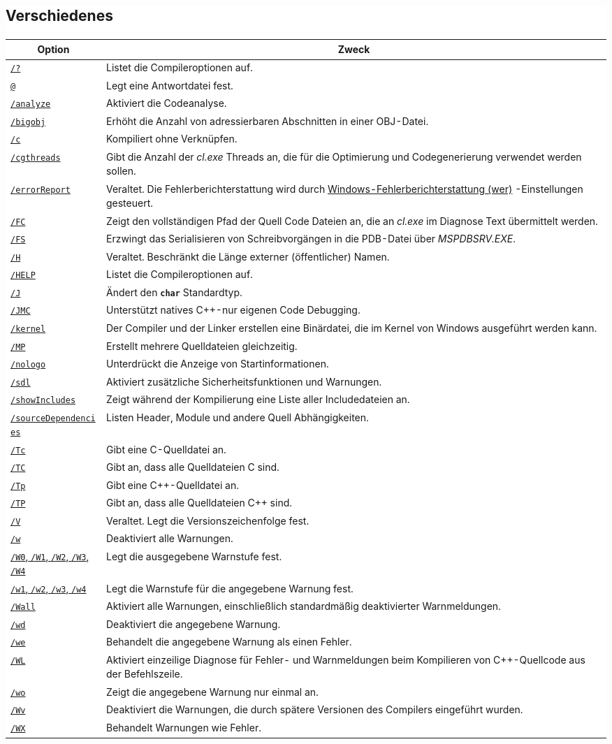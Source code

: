 ## <a name="miscellaneous"></a>Verschiedenes

| Option | Zweck |
|--|--|
| [`/?`](help-compiler-command-line-help.md) | Listet die Compileroptionen auf. |
| [`@`](at-specify-a-compiler-response-file.md) | Legt eine Antwortdatei fest. |
| [`/analyze`](analyze-code-analysis.md) | Aktiviert die Codeanalyse. |
| [`/bigobj`](bigobj-increase-number-of-sections-in-dot-obj-file.md) | Erhöht die Anzahl von adressierbaren Abschnitten in einer OBJ-Datei. |
| [`/c`](c-compile-without-linking.md) | Kompiliert ohne Verknüpfen. |
| [`/cgthreads`](cgthreads-code-generation-threads.md) | Gibt die Anzahl der *cl.exe* Threads an, die für die Optimierung und Codegenerierung verwendet werden sollen. |
| [`/errorReport`](errorreport-report-internal-compiler-errors.md) | Veraltet. Die Fehlerberichterstattung wird durch [Windows-Fehlerberichterstattung (wer)](/windows/win32/wer/windows-error-reporting) -Einstellungen gesteuert. |
| [`/FC`](fc-full-path-of-source-code-file-in-diagnostics.md) | Zeigt den vollständigen Pfad der Quell Code Dateien an, die an *cl.exe* im Diagnose Text übermittelt werden. |
| [`/FS`](fs-force-synchronous-pdb-writes.md) | Erzwingt das Serialisieren von Schreibvorgängen in die PDB-Datei über *MSPDBSRV.EXE*. |
| [`/H`](h-restrict-length-of-external-names.md) | Veraltet. Beschränkt die Länge externer (öffentlicher) Namen. |
| [`/HELP`](help-compiler-command-line-help.md) | Listet die Compileroptionen auf. |
| [`/J`](j-default-char-type-is-unsigned.md) | Ändert den **`char`** Standardtyp. |
| [`/JMC`](jmc.md) | Unterstützt natives C++-nur eigenen Code Debugging. |
| [`/kernel`](kernel-create-kernel-mode-binary.md) | Der Compiler und der Linker erstellen eine Binärdatei, die im Kernel von Windows ausgeführt werden kann. |
| [`/MP`](mp-build-with-multiple-processes.md) | Erstellt mehrere Quelldateien gleichzeitig. |
| [`/nologo`](nologo-suppress-startup-banner-c-cpp.md) | Unterdrückt die Anzeige von Startinformationen. |
| [`/sdl`](sdl-enable-additional-security-checks.md) | Aktiviert zusätzliche Sicherheitsfunktionen und Warnungen. |
| [`/showIncludes`](showincludes-list-include-files.md) | Zeigt während der Kompilierung eine Liste aller Includedateien an. |
| [`/sourceDependencies`](sourcedependencies.md) | Listen Header, Module und andere Quell Abhängigkeiten. |
| [`/Tc`](tc-tp-tc-tp-specify-source-file-type.md) | Gibt eine C-Quelldatei an. |
| [`/TC`](tc-tp-tc-tp-specify-source-file-type.md) | Gibt an, dass alle Quelldateien C sind. |
| [`/Tp`](tc-tp-tc-tp-specify-source-file-type.md) | Gibt eine C++-Quelldatei an. |
| [`/TP`](tc-tp-tc-tp-specify-source-file-type.md) | Gibt an, dass alle Quelldateien C++ sind. |
| [`/V`](v-version-number.md) | Veraltet. Legt die Versionszeichenfolge fest. |
| [`/w`](compiler-option-warning-level.md) | Deaktiviert alle Warnungen. |
| [`/W0`, `/W1`, `/W2`, `/W3`, `/W4`](compiler-option-warning-level.md) | Legt die ausgegebene Warnstufe fest. |
| [`/w1`, `/w2`, `/w3`, `/w4`](compiler-option-warning-level.md) | Legt die Warnstufe für die angegebene Warnung fest. |
| [`/Wall`](compiler-option-warning-level.md) | Aktiviert alle Warnungen, einschließlich standardmäßig deaktivierter Warnmeldungen. |
| [`/wd`](compiler-option-warning-level.md) | Deaktiviert die angegebene Warnung. |
| [`/we`](compiler-option-warning-level.md) | Behandelt die angegebene Warnung als einen Fehler. |
| [`/WL`](wl-enable-one-line-diagnostics.md) | Aktiviert einzeilige Diagnose für Fehler- und Warnmeldungen beim Kompilieren von C++-Quellcode aus der Befehlszeile. |
| [`/wo`](compiler-option-warning-level.md) | Zeigt die angegebene Warnung nur einmal an. |
| [`/Wv`](compiler-option-warning-level.md) | Deaktiviert die Warnungen, die durch spätere Versionen des Compilers eingeführt wurden. |
| [`/WX`](compiler-option-warning-level.md) | Behandelt Warnungen wie Fehler. |